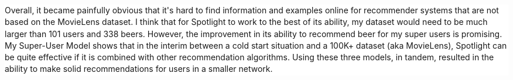 Overall, it became painfully obvious that it's hard to find information and examples online for recommender systems that are not based on the MovieLens dataset. I think that for Spotlight to work to the best of its ability, my dataset would need to be much larger than 101 users and 338 beers. However, the improvement in its ability to recommend beer for my super users is promising. My Super-User Model shows that in the interim between a cold start situation and a 100K+ dataset (aka MovieLens), Spotlight can be quite effective if it is combined with other recommendation algorithms. Using these three models, in tandem, resulted in the ability to make solid recommendations for users in a smaller network.